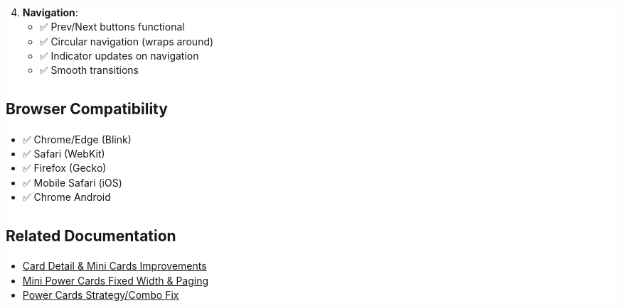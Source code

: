 4. **Navigation**:
   - ✅ Prev/Next buttons functional
   - ✅ Circular navigation (wraps around)
   - ✅ Indicator updates on navigation
   - ✅ Smooth transitions

## Browser Compatibility

- ✅ Chrome/Edge (Blink)
- ✅ Safari (WebKit)
- ✅ Firefox (Gecko)
- ✅ Mobile Safari (iOS)
- ✅ Chrome Android

## Related Documentation

- [Card Detail & Mini Cards Improvements](CARD_DETAIL_MINI_CARDS_IMPROVEMENTS.md)
- [Mini Power Cards Fixed Width & Paging](MINI_POWER_CARDS_FIXED_WIDTH_PAGING.md)
- [Power Cards Strategy/Combo Fix](POWER_CARDS_STRATEGY_COMBO_FIX.md)
